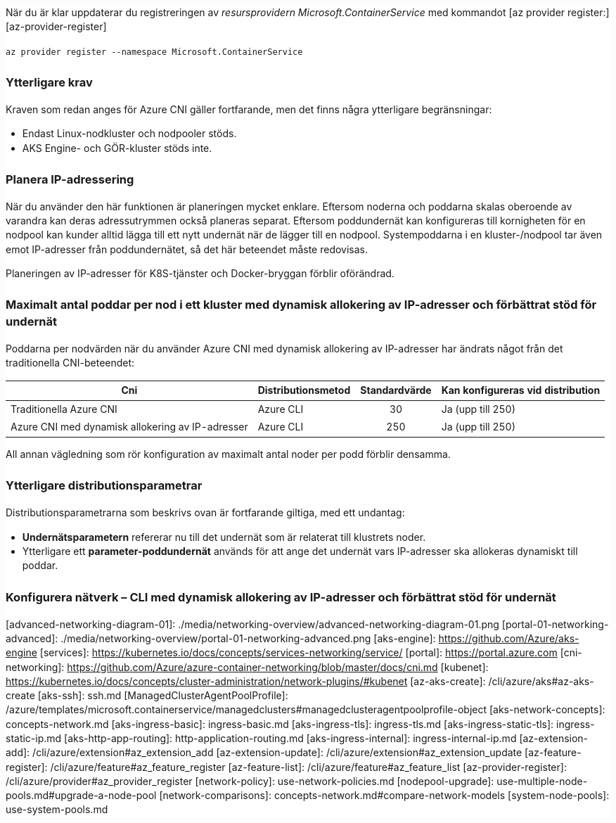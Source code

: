 När du är klar uppdaterar du registreringen av *resursprovidern Microsoft.ContainerService* med kommandot [az provider register:][az-provider-register]

```azurecli-interactive
az provider register --namespace Microsoft.ContainerService
```

### <a name="additional-prerequisites"></a>Ytterligare krav

Kraven som redan anges för Azure CNI gäller fortfarande, men det finns några ytterligare begränsningar:

* Endast Linux-nodkluster och nodpooler stöds.
* AKS Engine- och GÖR-kluster stöds inte.

### <a name="planning-ip-addressing"></a>Planera IP-adressering

När du använder den här funktionen är planeringen mycket enklare. Eftersom noderna och poddarna skalas oberoende av varandra kan deras adressutrymmen också planeras separat. Eftersom poddundernät kan konfigureras till kornigheten för en nodpool kan kunder alltid lägga till ett nytt undernät när de lägger till en nodpool. Systempoddarna i en kluster-/nodpool tar även emot IP-adresser från poddundernätet, så det här beteendet måste redovisas.

Planeringen av IP-adresser för K8S-tjänster och Docker-bryggan förblir oförändrad.

### <a name="maximum-pods-per-node-in-a-cluster-with-dynamic-allocation-of-ips-and-enhanced-subnet-support"></a>Maximalt antal poddar per nod i ett kluster med dynamisk allokering av IP-adresser och förbättrat stöd för undernät

Poddarna per nodvärden när du använder Azure CNI med dynamisk allokering av IP-adresser har ändrats något från det traditionella CNI-beteendet:

|Cni|Distributionsmetod|Standardvärde|Kan konfigureras vid distribution|
|--|--| :--: |--|
|Traditionella Azure CNI|Azure CLI|30|Ja (upp till 250)|
|Azure CNI med dynamisk allokering av IP-adresser|Azure CLI|250|Ja (upp till 250)|

All annan vägledning som rör konfiguration av maximalt antal noder per podd förblir densamma.

### <a name="additional-deployment-parameters"></a>Ytterligare distributionsparametrar

Distributionsparametrarna som beskrivs ovan är fortfarande giltiga, med ett undantag:

* **Undernätsparametern** refererar nu till det undernät som är relaterat till klustrets noder.
* Ytterligare ett **parameter-poddundernät** används för att ange det undernät vars IP-adresser ska allokeras dynamiskt till poddar.

### <a name="configure-networking---cli-with-dynamic-allocation-of-ips-and-enhanced-subnet-support"></a>Konfigurera nätverk – CLI med dynamisk allokering av IP-adresser och förbättrat stöd för undernät


[advanced-networking-diagram-01]: ./media/networking-overview/advanced-networking-diagram-01.png [portal-01-networking-advanced]: ./media/networking-overview/portal-01-networking-advanced.png
[aks-engine]: https://github.com/Azure/aks-engine
[services]: https://kubernetes.io/docs/concepts/services-networking/service/
[portal]: https://portal.azure.com
[cni-networking]: https://github.com/Azure/azure-container-networking/blob/master/docs/cni.md
[kubenet]: https://kubernetes.io/docs/concepts/cluster-administration/network-plugins/#kubenet
[az-aks-create]: /cli/azure/aks#az-aks-create
[aks-ssh]: ssh.md
[ManagedClusterAgentPoolProfile]: /azure/templates/microsoft.containerservice/managedclusters#managedclusteragentpoolprofile-object
[aks-network-concepts]: concepts-network.md
[aks-ingress-basic]: ingress-basic.md
[aks-ingress-tls]: ingress-tls.md
[aks-ingress-static-tls]: ingress-static-ip.md
[aks-http-app-routing]: http-application-routing.md
[aks-ingress-internal]: ingress-internal-ip.md
[az-extension-add]: /cli/azure/extension#az_extension_add
[az-extension-update]: /cli/azure/extension#az_extension_update
[az-feature-register]: /cli/azure/feature#az_feature_register
[az-feature-list]: /cli/azure/feature#az_feature_list
[az-provider-register]: /cli/azure/provider#az_provider_register
[network-policy]: use-network-policies.md
[nodepool-upgrade]: use-multiple-node-pools.md#upgrade-a-node-pool
[network-comparisons]: concepts-network.md#compare-network-models
[system-node-pools]: use-system-pools.md